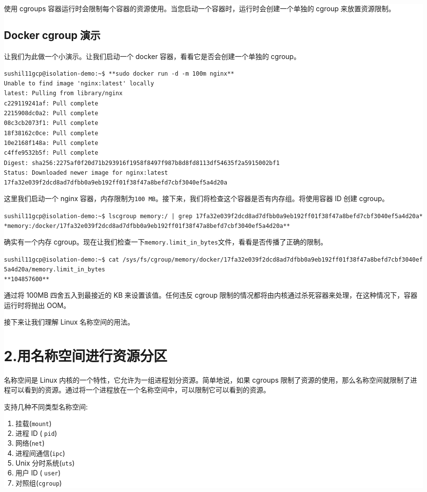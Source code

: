 使用 cgroups 容器运行时会限制每个容器的资源使用。当您启动一个容器时，运行时会创建一个单独的 cgroup 来放置资源限制。

## Docker cgroup 演示

让我们为此做一个小演示。让我们启动一个 docker 容器，看看它是否会创建一个单独的 cgroup。

```
sushil11gcp@isolation-demo:~$ **sudo docker run -d -m 100m nginx**
Unable to find image 'nginx:latest' locally
latest: Pulling from library/nginx
c229119241af: Pull complete 
2215908dc0a2: Pull complete 
08c3cb2073f1: Pull complete 
18f38162c0ce: Pull complete 
10e2168f148a: Pull complete 
c4ffe9532b5f: Pull complete 
Digest: sha256:2275af0f20d71b293916f1958f8497f987b8d8fd8113df54635f2a5915002bf1
Status: Downloaded newer image for nginx:latest
17fa32e039f2dcd8ad7dfbb0a9eb192ff01f38f47a8befd7cbf3040ef5a4d20a
```

这里我们启动一个 nginx 容器，内存限制为`100 MB`。接下来，我们将检查这个容器是否有内存组。将使用容器 ID 创建 cgroup。

```
sushil11gcp@isolation-demo:~$ lscgroup memory:/ | grep 17fa32e039f2dcd8ad7dfbb0a9eb192ff01f38f47a8befd7cbf3040ef5a4d20a**memory:/docker/17fa32e039f2dcd8ad7dfbb0a9eb192ff01f38f47a8befd7cbf3040ef5a4d20a**
```

确实有一个内存 cgroup。现在让我们检查一下`memory.limit_in_bytes`文件，看看是否传播了正确的限制。

```
sushil11gcp@isolation-demo:~$ cat /sys/fs/cgroup/memory/docker/17fa32e039f2dcd8ad7dfbb0a9eb192ff01f38f47a8befd7cbf3040ef5a4d20a/memory.limit_in_bytes 
**104857600**
```

通过将 100MB 四舍五入到最接近的 KB 来设置该值。任何违反 cgroup 限制的情况都将由内核通过杀死容器来处理，在这种情况下，容器运行时将抛出 OOM。

接下来让我们理解 Linux 名称空间的用法。

# 2.用名称空间进行资源分区

名称空间是 Linux 内核的一个特性，它允许为一组进程划分资源。简单地说，如果 cgroups 限制了资源的使用，那么名称空间就限制了进程可以看到的资源。通过将一个进程放在一个名称空间中，可以限制它可以看到的资源。

支持几种不同类型名称空间:

1.  挂载(`mount`)
2.  进程 ID ( `pid`)
3.  网络(`net`)
4.  进程间通信(`ipc`)
5.  Unix 分时系统(`uts`)
6.  用户 ID ( `user`)
7.  对照组(`cgroup`)

